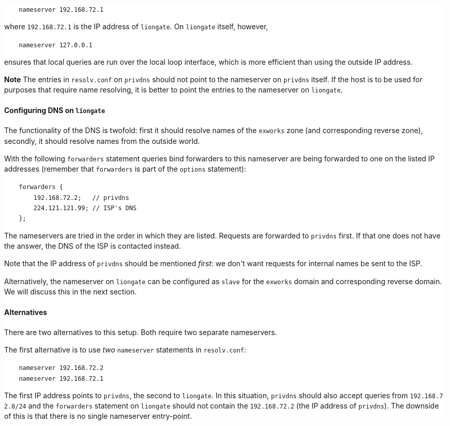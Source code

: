         nameserver 192.168.72.1


where `192.168.72.1` is the IP address of `liongate`. On `liongate`
itself, however,

        nameserver 127.0.0.1


ensures that local queries are run over the local loop interface, which
is more efficient than using the outside IP address.

**Note**
The entries in `resolv.conf` on `privdns` should not point to the
nameserver on `privdns` itself. If the host is to be used for purposes
that require name resolving, it is better to point the entries to the
nameserver on `liongate`.

#### Configuring DNS on `liongate`

The functionality of the DNS is twofold: first it should resolve names
of the `exworks` zone (and corresponding reverse zone), secondly, it
should resolve names from the outside world.

With the following `forwarders` statement queries bind forwarders to
this nameserver are being forwarded to one on the listed IP addresses
(remember that `forwarders` is part of the `options` statement):

        forwarders {
            192.168.72.2;   // privdns
            224.121.121.99; // ISP's DNS
        };


The nameservers are tried in the order in which they are listed.
Requests are forwarded to `privdns` first. If that one does not have the
answer, the DNS of the ISP is contacted instead.

Note that the IP address of `privdns` should be mentioned *first*: we
don't want requests for internal names be sent to the ISP.

Alternatively, the nameserver on `liongate` can be configured as `slave`
for the `exworks` domain and corresponding reverse domain. We will
discuss this in the next section.

#### Alternatives

There are two alternatives to this setup. Both require two separate
nameservers.

The first alternative is to use *two* `nameserver` statements in
`resolv.conf`:

        nameserver 192.168.72.2
        nameserver 192.168.72.1


The first IP address points to `privdns`, the second to `liongate`. In
this situation, `privdns` should also accept queries from
`192.168.72.0/24` and the `forwarders` statement on `liongate` should
not contain the `192.168.72.2` (the IP address of `privdns`). The
downside of this is that there is no single nameserver entry-point.

